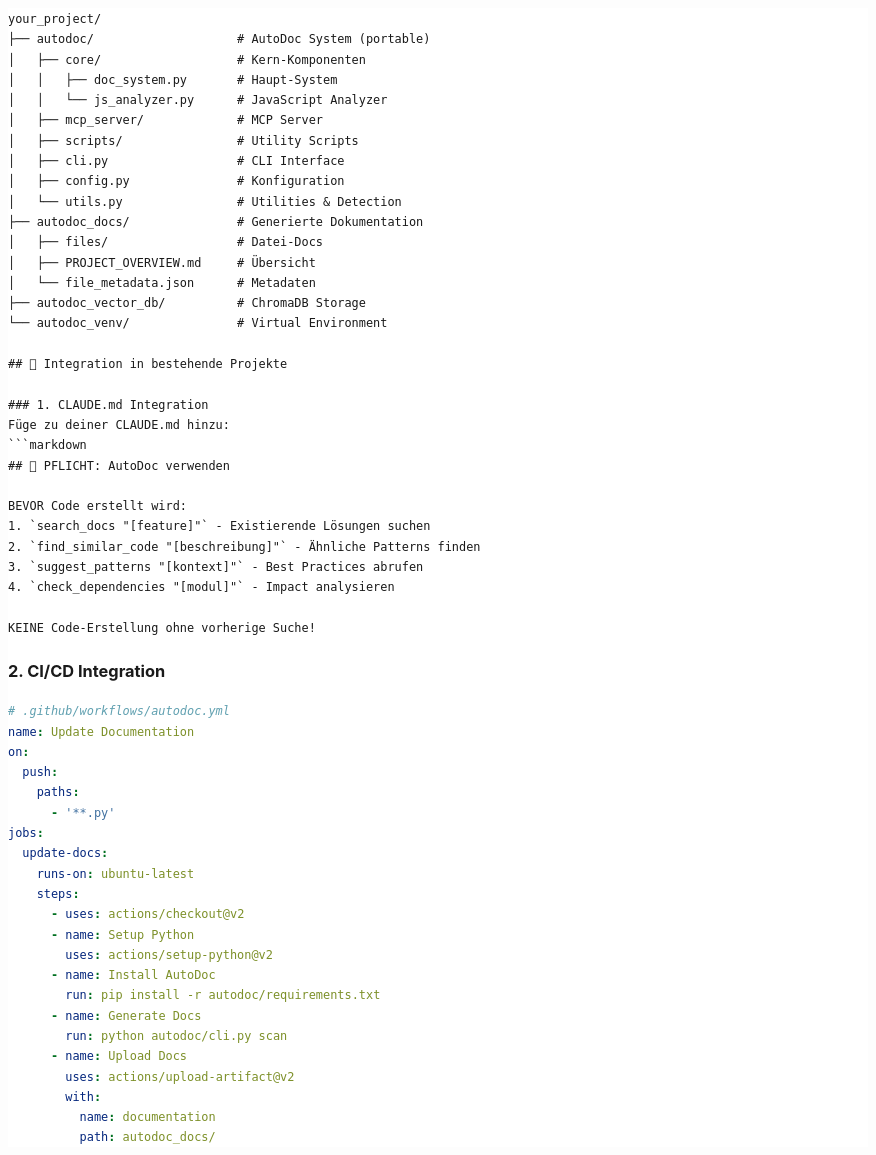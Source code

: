 ```
your_project/
├── autodoc/                    # AutoDoc System (portable)
│   ├── core/                   # Kern-Komponenten
│   │   ├── doc_system.py       # Haupt-System
│   │   └── js_analyzer.py      # JavaScript Analyzer
│   ├── mcp_server/             # MCP Server
│   ├── scripts/                # Utility Scripts
│   ├── cli.py                  # CLI Interface
│   ├── config.py               # Konfiguration
│   └── utils.py                # Utilities & Detection
├── autodoc_docs/               # Generierte Dokumentation
│   ├── files/                  # Datei-Docs
│   ├── PROJECT_OVERVIEW.md     # Übersicht
│   └── file_metadata.json      # Metadaten
├── autodoc_vector_db/          # ChromaDB Storage
└── autodoc_venv/               # Virtual Environment

## 🔄 Integration in bestehende Projekte

### 1. CLAUDE.md Integration
Füge zu deiner CLAUDE.md hinzu:
```markdown
## 🔴 PFLICHT: AutoDoc verwenden

BEVOR Code erstellt wird:
1. `search_docs "[feature]"` - Existierende Lösungen suchen
2. `find_similar_code "[beschreibung]"` - Ähnliche Patterns finden  
3. `suggest_patterns "[kontext]"` - Best Practices abrufen
4. `check_dependencies "[modul]"` - Impact analysieren

KEINE Code-Erstellung ohne vorherige Suche!
```

### 2. CI/CD Integration
```yaml
# .github/workflows/autodoc.yml
name: Update Documentation
on:
  push:
    paths:
      - '**.py'
jobs:
  update-docs:
    runs-on: ubuntu-latest
    steps:
      - uses: actions/checkout@v2
      - name: Setup Python
        uses: actions/setup-python@v2
      - name: Install AutoDoc
        run: pip install -r autodoc/requirements.txt
      - name: Generate Docs
        run: python autodoc/cli.py scan
      - name: Upload Docs
        uses: actions/upload-artifact@v2
        with:
          name: documentation
          path: autodoc_docs/
```
